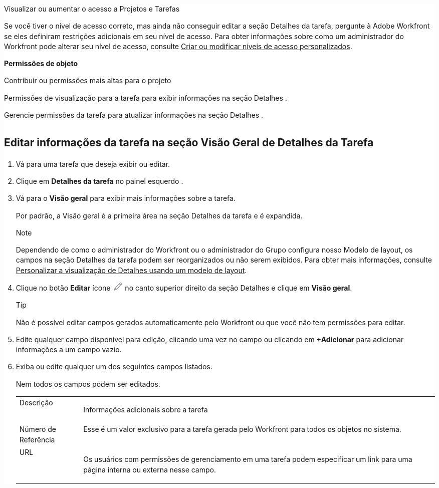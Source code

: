    <td> <p>Visualizar ou aumentar o acesso a Projetos e Tarefas</p> <p>Se você tiver o nível de acesso correto, mas ainda não conseguir editar a seção Detalhes da tarefa, pergunte à Adobe Workfront se eles definiram restrições adicionais em seu nível de acesso. Para obter informações sobre como um administrador do Workfront pode alterar seu nível de acesso, consulte <a href="../../../administration-and-setup/add-users/configure-and-grant-access/create-modify-access-levels.md" class="MCXref xref">Criar ou modificar níveis de acesso personalizados</a>.</p> </td> 
  </tr> 
  <tr data-mc-conditions=""> 
   <td> <p><strong>Permissões de objeto</strong> </p> </td> 
   <td> <p>Contribuir ou permissões mais altas para o projeto</p> <p>Permissões de visualização para a tarefa para exibir informações na seção Detalhes . </p> <p>Gerencie permissões da tarefa para atualizar informações na seção Detalhes .</p> </td> 
  </tr> 
 </tbody> 
</table>

## Editar informações da tarefa na seção Visão Geral de Detalhes da Tarefa

1. Vá para uma tarefa que deseja exibir ou editar.
1. Clique em **Detalhes da tarefa** no painel esquerdo .
1. Vá para o **Visão geral** para exibir mais informações sobre a tarefa.

   Por padrão, a Visão geral é a primeira área na seção Detalhes da tarefa e é expandida.

   >[!NOTE]
   >
   >Dependendo de como o administrador do Workfront ou o administrador do Grupo configura nosso Modelo de layout, os campos na seção Detalhes da tarefa podem ser reorganizados ou não serem exibidos. Para obter mais informações, consulte [Personalizar a visualização de Detalhes usando um modelo de layout](../../../administration-and-setup/customize-workfront/use-layout-templates/customize-details-view-layout-template.md).

1. Clique no botão **Editar** ícone ![](assets/edit-icon.png) no canto superior direito da seção Detalhes e clique em **Visão geral**.

   >[!TIP]
   >
   >Não é possível editar campos gerados automaticamente pelo Workfront ou que você não tem permissões para editar.

1. Edite qualquer campo disponível para edição, clicando uma vez no campo ou clicando em **+Adicionar** para adicionar informações a um campo vazio.
1. Exiba ou edite qualquer um dos seguintes campos listados.

   Nem todos os campos podem ser editados.  

   <table style="table-layout:auto"> 
    <col> 
    <col> 
    <tbody> 
     <tr> 
      <td role="rowheader">Descrição</td> 
      <td> <p>Informações adicionais sobre a tarefa</p> </td> 
     </tr> 
     <tr data-mc-conditions="QuicksilverOrClassic.Quicksilver"> 
      <td role="rowheader">Número de Referência</td> 
      <td>Esse é um valor exclusivo para a tarefa gerada pelo Workfront para todos os objetos no sistema. </td> 
     </tr> 
     <tr> 
      <td role="rowheader">URL</td> 
      <td> <p>Os usuários com permissões de gerenciamento em uma tarefa podem especificar um link para uma página interna ou externa nesse campo.</p> </td> 
     </tr> 
     <tr> 